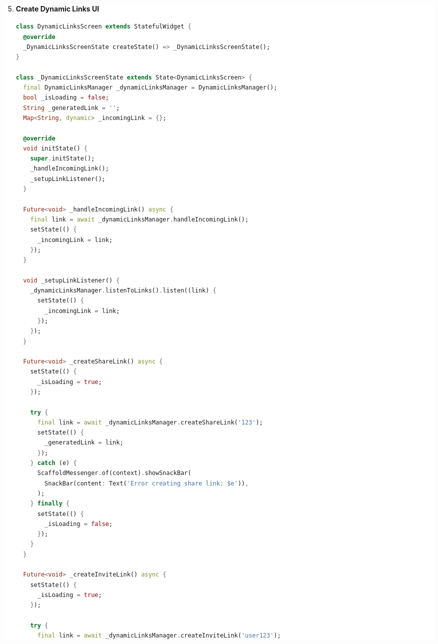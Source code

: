 5. **Create Dynamic Links UI**

   ```dart
   class DynamicLinksScreen extends StatefulWidget {
     @override
     _DynamicLinksScreenState createState() => _DynamicLinksScreenState();
   }

   class _DynamicLinksScreenState extends State<DynamicLinksScreen> {
     final DynamicLinksManager _dynamicLinksManager = DynamicLinksManager();
     bool _isLoading = false;
     String _generatedLink = '';
     Map<String, dynamic> _incomingLink = {};

     @override
     void initState() {
       super.initState();
       _handleIncomingLink();
       _setupLinkListener();
     }

     Future<void> _handleIncomingLink() async {
       final link = await _dynamicLinksManager.handleIncomingLink();
       setState(() {
         _incomingLink = link;
       });
     }

     void _setupLinkListener() {
       _dynamicLinksManager.listenToLinks().listen((link) {
         setState(() {
           _incomingLink = link;
         });
       });
     }

     Future<void> _createShareLink() async {
       setState(() {
         _isLoading = true;
       });

       try {
         final link = await _dynamicLinksManager.createShareLink('123');
         setState(() {
           _generatedLink = link;
         });
       } catch (e) {
         ScaffoldMessenger.of(context).showSnackBar(
           SnackBar(content: Text('Error creating share link: $e')),
         );
       } finally {
         setState(() {
           _isLoading = false;
         });
       }
     }

     Future<void> _createInviteLink() async {
       setState(() {
         _isLoading = true;
       });

       try {
         final link = await _dynamicLinksManager.createInviteLink('user123');
   ```